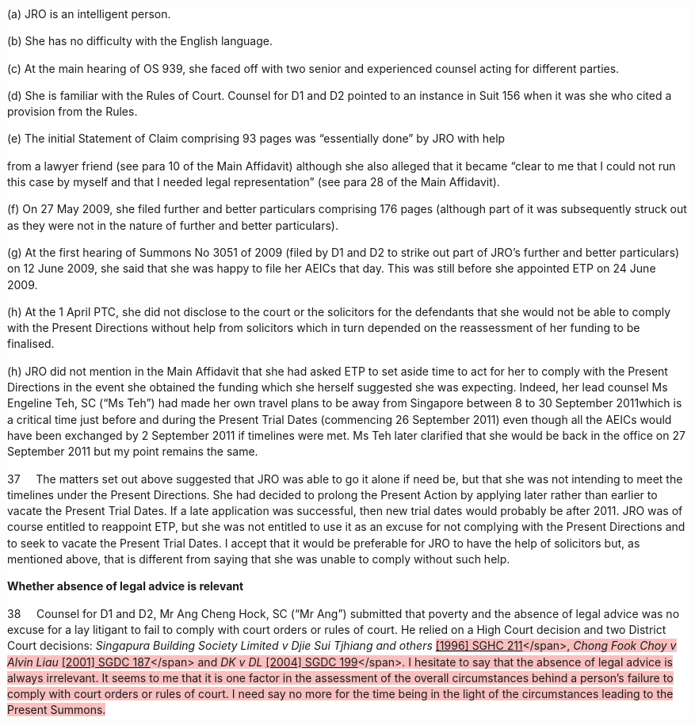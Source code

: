  (a) JRO is an intelligent person. 

 (b) She has no difficulty with the English language. 

 (c) At the main hearing of OS 939, she faced off with two senior and experienced counsel acting for different parties. 

 (d) She is familiar with the Rules of Court. Counsel for D1 and D2 pointed to an instance in Suit 156 when it was she who cited a provision from the Rules. 

 (e) The initial Statement of Claim comprising 93 pages was “essentially done” by JRO with help 


 from a lawyer friend (see para 10 of the Main Affidavit) although she also alleged that it became “clear to me that I could not run this case by myself and that I needed legal representation” (see para 28 of the Main Affidavit). 

 (f) On 27 May 2009, she filed further and better particulars comprising 176 pages (although part of it was subsequently struck out as they were not in the nature of further and better particulars). 

 (g) At the first hearing of Summons No 3051 of 2009 (filed by D1 and D2 to strike out part of JRO’s further and better particulars) on 12 June 2009, she said that she was happy to file her AEICs that day. This was still before she appointed ETP on 24 June 2009. 

 (h) At the 1 April PTC, she did not disclose to the court or the solicitors for the defendants that she would not be able to comply with the Present Directions without help from solicitors which in turn depended on the reassessment of her funding to be finalised. 

 (h) JRO did not mention in the Main Affidavit that she had asked ETP to set aside time to act for her to comply with the Present Directions in the event she obtained the funding which she herself suggested she was expecting. Indeed, her lead counsel Ms Engeline Teh, SC (“Ms Teh”) had made her own travel plans to be away from Singapore between 8 to 30 September 2011which is a critical time just before and during the Present Trial Dates (commencing 26 September 2011) even though all the AEICs would have been exchanged by 2 September 2011 if timelines were met. Ms Teh later clarified that she would be back in the office on 27 September 2011 but my point remains the same. 

37     The matters set out above suggested that JRO was able to go it alone if need be, but that she was not intending to meet the timelines under the Present Directions. She had decided to prolong the Present Action by applying later rather than earlier to vacate the Present Trial Dates. If a late application was successful, then new trial dates would probably be after 2011. JRO was of course entitled to reappoint ETP, but she was not entitled to use it as an excuse for not complying with the Present Directions and to seek to vacate the Present Trial Dates. I accept that it would be preferable for JRO to have the help of solicitors but, as mentioned above, that is different from saying that she was unable to comply without such help. 

**Whether absence of legal advice is relevant** 

38     Counsel for D1 and D2, Mr Ang Cheng Hock, SC (“Mr Ang”) submitted that poverty and the absence of legal advice was no excuse for a lay litigant to fail to comply with court orders or rules of court. He relied on a High Court decision and two District Court decisions: _Singapura Building Society Limited v Djie Sui Tjhiang and others_ <span style="background-color: #FAC0C0" class="citation">[[1996] SGHC 211]("https://www.open.gov.sg")</span>, _Chong Fook Choy v Alvin Liau_ <span style="background-color: #FAC0C0" class="citation">[[2001] SGDC 187]("https://www.open.gov.sg")</span> and _DK v DL_ <span style="background-color: #FAC0C0" class="citation">[[2004] SGDC 199]("https://www.open.gov.sg")</span>. I hesitate to say that the absence of legal advice is always irrelevant. It seems to me that it is one factor in the assessment of the overall circumstances behind a person’s failure to comply with court orders or rules of court. I need say no more for the time being in the light of the circumstances leading to the Present Summons. 
